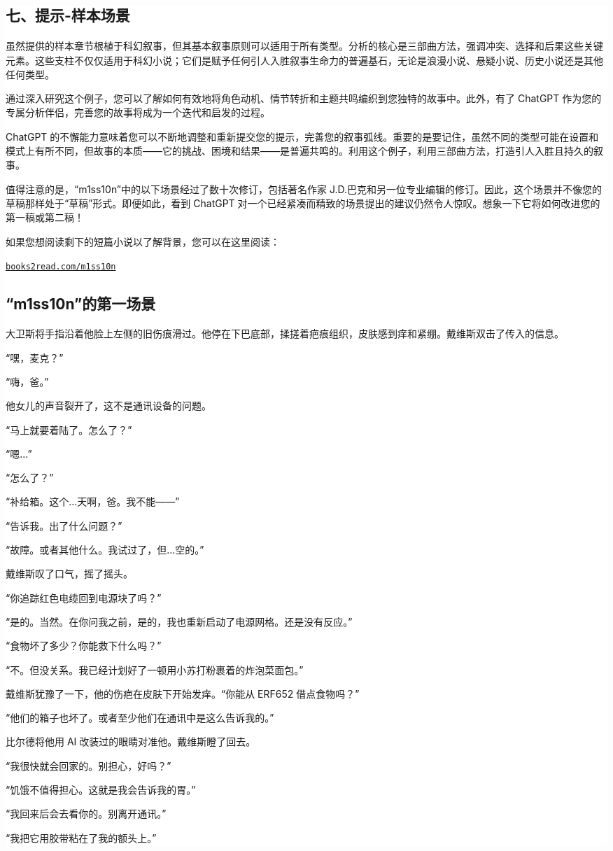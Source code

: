 ## 七、提示-样本场景

虽然提供的样本章节根植于科幻叙事，但其基本叙事原则可以适用于所有类型。分析的核心是三部曲方法，强调冲突、选择和后果这些关键元素。这些支柱不仅仅适用于科幻小说；它们是赋予任何引人入胜叙事生命力的普遍基石，无论是浪漫小说、悬疑小说、历史小说还是其他任何类型。

通过深入研究这个例子，您可以了解如何有效地将角色动机、情节转折和主题共鸣编织到您独特的故事中。此外，有了 ChatGPT 作为您的专属分析伴侣，完善您的故事将成为一个迭代和启发的过程。

ChatGPT 的不懈能力意味着您可以不断地调整和重新提交您的提示，完善您的叙事弧线。重要的是要记住，虽然不同的类型可能在设置和模式上有所不同，但故事的本质——它的挑战、困境和结果——是普遍共鸣的。利用这个例子，利用三部曲方法，打造引人入胜且持久的叙事。

值得注意的是，“m1ss10n”中的以下场景经过了数十次修订，包括著名作家 J.D.巴克和另一位专业编辑的修订。因此，这个场景并不像您的草稿那样处于“草稿”形式。即便如此，看到 ChatGPT 对一个已经紧凑而精致的场景提出的建议仍然令人惊叹。想象一下它将如何改进您的第一稿或第二稿！

如果您想阅读剩下的短篇小说以了解背景，您可以在这里阅读：

[`books2read.com/m1ss10n`](https://books2read.com/m1ss10n)

## “m1ss10n”的第一场景

大卫斯将手指沿着他脸上左侧的旧伤痕滑过。他停在下巴底部，揉搓着疤痕组织，皮肤感到痒和紧绷。戴维斯双击了传入的信息。

“嘿，麦克？”

“嗨，爸。”

他女儿的声音裂开了，这不是通讯设备的问题。

“马上就要着陆了。怎么了？”

“嗯...”

“怎么了？”

“补给箱。这个...天啊，爸。我不能——”

“告诉我。出了什么问题？”

“故障。或者其他什么。我试过了，但...空的。”

戴维斯叹了口气，摇了摇头。

“你追踪红色电缆回到电源块了吗？”

“是的。当然。在你问我之前，是的，我也重新启动了电源网格。还是没有反应。”

“食物坏了多少？你能救下什么吗？”

“不。但没关系。我已经计划好了一顿用小苏打粉裹着的炸泡菜面包。”

戴维斯犹豫了一下，他的伤疤在皮肤下开始发痒。“你能从 ERF652 借点食物吗？”

“他们的箱子也坏了。或者至少他们在通讯中是这么告诉我的。”

比尔德将他用 AI 改装过的眼睛对准他。戴维斯瞪了回去。

“我很快就会回家的。别担心，好吗？”

“饥饿不值得担心。这就是我会告诉我的胃。”

“我回来后会去看你的。别离开通讯。”

“我把它用胶带粘在了我的额头上。”

